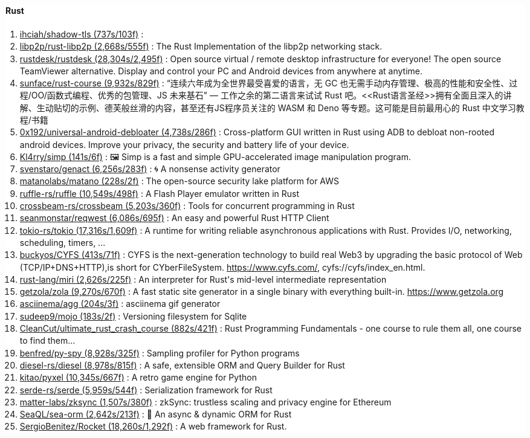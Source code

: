 #### Rust
1. [ihciah/shadow-tls (737s/103f)](https://github.com/ihciah/shadow-tls) : 
2. [libp2p/rust-libp2p (2,668s/555f)](https://github.com/libp2p/rust-libp2p) : The Rust Implementation of the libp2p networking stack.
3. [rustdesk/rustdesk (28,304s/2,495f)](https://github.com/rustdesk/rustdesk) : Open source virtual / remote desktop infrastructure for everyone! The open source TeamViewer alternative. Display and control your PC and Android devices from anywhere at anytime.
4. [sunface/rust-course (9,932s/829f)](https://github.com/sunface/rust-course) : “连续六年成为全世界最受喜爱的语言，无 GC 也无需手动内存管理、极高的性能和安全性、过程/OO/函数式编程、优秀的包管理、JS 未来基石" — 工作之余的第二语言来试试 Rust 吧。<<Rust语言圣经>>拥有全面且深入的讲解、生动贴切的示例、德芙般丝滑的内容，甚至还有JS程序员关注的 WASM 和 Deno 等专题。这可能是目前最用心的 Rust 中文学习教程/书籍
5. [0x192/universal-android-debloater (4,738s/286f)](https://github.com/0x192/universal-android-debloater) : Cross-platform GUI written in Rust using ADB to debloat non-rooted android devices. Improve your privacy, the security and battery life of your device.
6. [Kl4rry/simp (141s/6f)](https://github.com/Kl4rry/simp) : 🖼️ Simp is a fast and simple GPU-accelerated image manipulation program.
7. [svenstaro/genact (6,256s/283f)](https://github.com/svenstaro/genact) : 🌀 A nonsense activity generator
8. [matanolabs/matano (228s/2f)](https://github.com/matanolabs/matano) : The open-source security lake platform for AWS
9. [ruffle-rs/ruffle (10,549s/498f)](https://github.com/ruffle-rs/ruffle) : A Flash Player emulator written in Rust
10. [crossbeam-rs/crossbeam (5,203s/360f)](https://github.com/crossbeam-rs/crossbeam) : Tools for concurrent programming in Rust
11. [seanmonstar/reqwest (6,086s/695f)](https://github.com/seanmonstar/reqwest) : An easy and powerful Rust HTTP Client
12. [tokio-rs/tokio (17,316s/1,609f)](https://github.com/tokio-rs/tokio) : A runtime for writing reliable asynchronous applications with Rust. Provides I/O, networking, scheduling, timers, ...
13. [buckyos/CYFS (413s/71f)](https://github.com/buckyos/CYFS) : CYFS is the next-generation technology to build real Web3 by upgrading the basic protocol of Web (TCP/IP+DNS+HTTP),is short for CYberFileSystem. https://www.cyfs.com/, cyfs://cyfs/index_en.html.
14. [rust-lang/miri (2,626s/225f)](https://github.com/rust-lang/miri) : An interpreter for Rust's mid-level intermediate representation
15. [getzola/zola (9,270s/670f)](https://github.com/getzola/zola) : A fast static site generator in a single binary with everything built-in. https://www.getzola.org
16. [asciinema/agg (204s/3f)](https://github.com/asciinema/agg) : asciinema gif generator
17. [sudeep9/mojo (183s/2f)](https://github.com/sudeep9/mojo) : Versioning filesystem for Sqlite
18. [CleanCut/ultimate_rust_crash_course (882s/421f)](https://github.com/CleanCut/ultimate_rust_crash_course) : Rust Programming Fundamentals - one course to rule them all, one course to find them...
19. [benfred/py-spy (8,928s/325f)](https://github.com/benfred/py-spy) : Sampling profiler for Python programs
20. [diesel-rs/diesel (8,978s/815f)](https://github.com/diesel-rs/diesel) : A safe, extensible ORM and Query Builder for Rust
21. [kitao/pyxel (10,345s/667f)](https://github.com/kitao/pyxel) : A retro game engine for Python
22. [serde-rs/serde (5,959s/544f)](https://github.com/serde-rs/serde) : Serialization framework for Rust
23. [matter-labs/zksync (1,507s/380f)](https://github.com/matter-labs/zksync) : zkSync: trustless scaling and privacy engine for Ethereum
24. [SeaQL/sea-orm (2,642s/213f)](https://github.com/SeaQL/sea-orm) : 🐚 An async & dynamic ORM for Rust
25. [SergioBenitez/Rocket (18,260s/1,292f)](https://github.com/SergioBenitez/Rocket) : A web framework for Rust.
